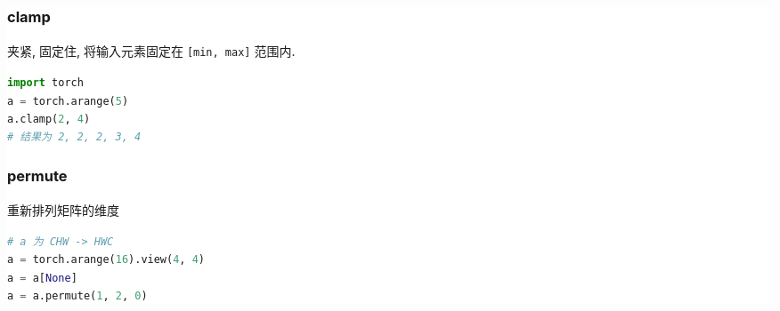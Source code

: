 

### clamp

夹紧, 固定住, 将输入元素固定在 `[min, max]` 范围内.

```python
import torch
a = torch.arange(5)
a.clamp(2, 4)
# 结果为 2, 2, 2, 3, 4
```



### permute

重新排列矩阵的维度

```python
# a 为 CHW -> HWC
a = torch.arange(16).view(4, 4)
a = a[None]
a = a.permute(1, 2, 0)
```

